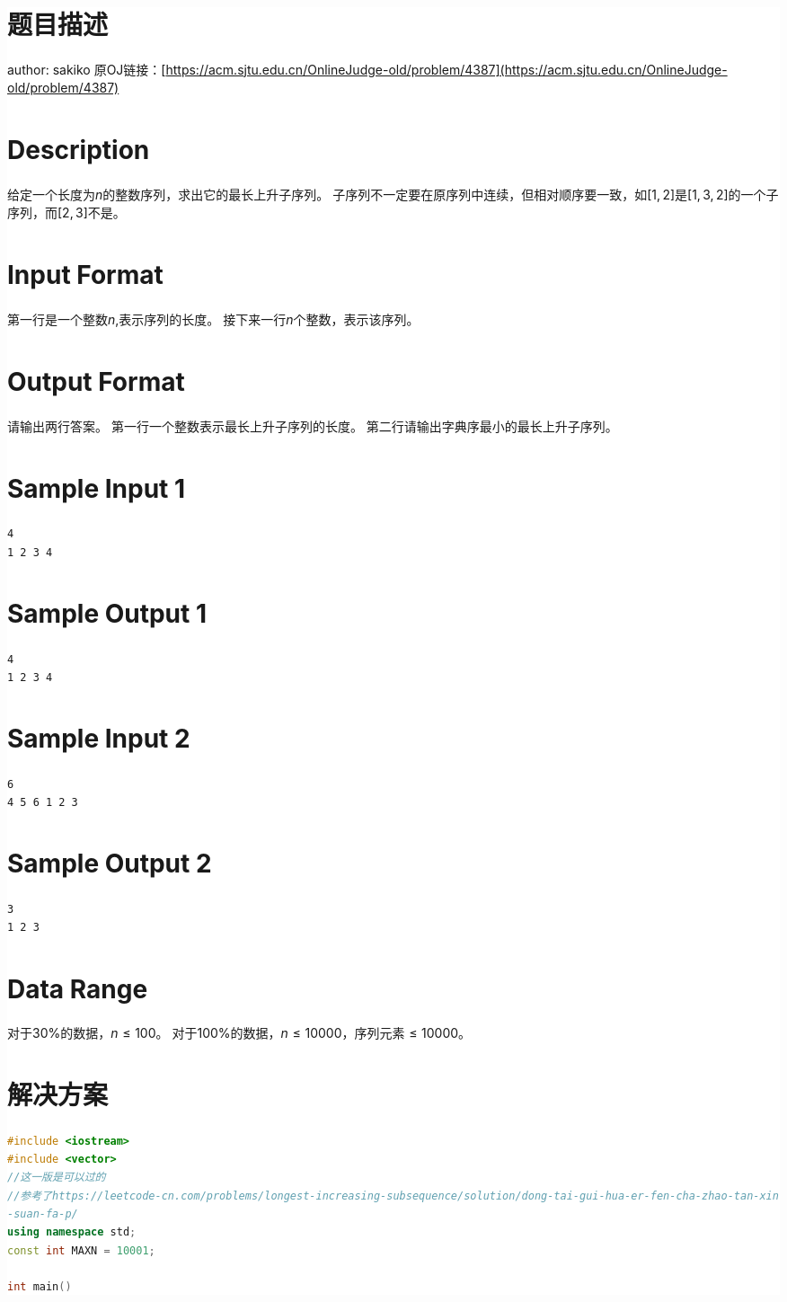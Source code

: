 # 题目描述
author: sakiko 原OJ链接：[https://acm.sjtu.edu.cn/OnlineJudge-old/problem/4387](https://acm.sjtu.edu.cn/OnlineJudge-old/problem/4387)

# Description
给定一个长度为$n$的整数序列，求出它的最长上升子序列。
子序列不一定要在原序列中连续，但相对顺序要一致，如$[1, 2]$是$[1, 3, 2]$的一个子序列，而$[2, 3]$不是。

# Input Format
第一行是一个整数$n$,表示序列的长度。
接下来一行$n$个整数，表示该序列。

# Output Format
请输出两行答案。
第一行一个整数表示最长上升子序列的长度。
第二行请输出字典序最小的最长上升子序列。

# Sample Input 1
```
4
1 2 3 4
```
# Sample Output 1
```
4
1 2 3 4
```
# Sample Input 2
```
6
4 5 6 1 2 3
```
# Sample Output 2
```
3
1 2 3
```
# Data Range
对于$30\%$的数据，$n \le 100$。
对于$100\%$的数据，$n \le 10000$，序列元素$\le 10000$。
# 解决方案
```cpp
#include <iostream>
#include <vector>
//这一版是可以过的
//参考了https://leetcode-cn.com/problems/longest-increasing-subsequence/solution/dong-tai-gui-hua-er-fen-cha-zhao-tan-xin-suan-fa-p/
using namespace std;
const int MAXN = 10001;

int main()
```
